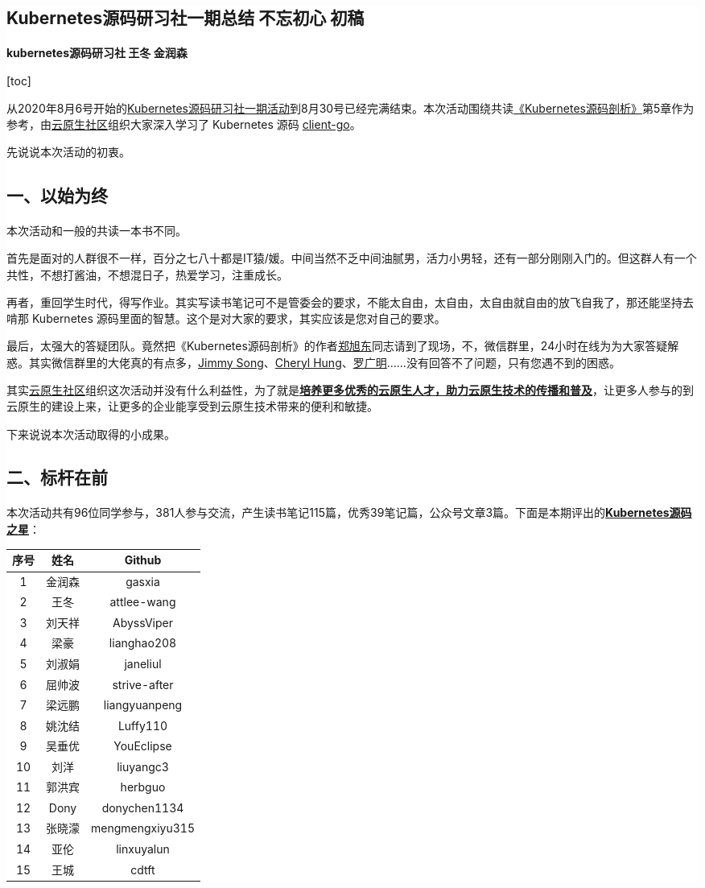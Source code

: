 ##   Kubernetes源码研习社一期总结  不忘初心 初稿



**kubernetes源码研习社 王冬 金润森**



[toc]

从2020年8月6号开始的[Kubernetes源码研习社一期活动](https://github.com/cloudnativeto/sig-k8s-source-code/issues/8)到8月30号已经完满结束。本次活动围绕共读[《Kubernetes源码剖析》](https://weread.qq.com/web/reader/f1e3207071eeeefaf1e138akc81322c012c81e728d9d180)第5章作为参考，由[云原生社区](https://cloudnative.to/)组织大家深入学习了 Kubernetes 源码 [client-go](https://github.com/kubernetes/client-go)。

先说说本次活动的初衷。

## 一、以始为终

本次活动和一般的共读一本书不同。

首先是面对的人群很不一样，百分之七八十都是IT猿/媛。中间当然不乏中间油腻男，活力小男轻，还有一部分刚刚入门的。但这群人有一个共性，不想打酱油，不想混日子，热爱学习，注重成长。

再者，重回学生时代，得写作业。其实写读书笔记可不是管委会的要求，不能太自由，太自由，太自由就自由的放飞自我了，那还能坚持去啃那 Kubernetes 源码里面的智慧。这个是对大家的要求，其实应该是您对自己的要求。

最后，太强大的答疑团队。竟然把《Kubernetes源码剖析》的作者[郑旭东](https://weread.qq.com/web/reader/f1e3207071eeeefaf1e138akc81322c012c81e728d9d180)同志请到了现场，不，微信群里，24小时在线为为大家答疑解惑。其实微信群里的大佬真的有点多，[Jimmy Song](https://github.com/rootsongjc)、[Cheryl Hung](https://cloudnative.to/team/)、[罗广明](https://github.com/GuangmingLuo/guangmingluo.github.io)……没有回答不了问题，只有您遇不到的困惑。

其实[云原生社区](https://cloudnative.to/)组织这次活动并没有什么利益性，为了就是[**培养更多优秀的云原生人才，助力云原生技术的传播和普及**](https://cloudnative.to/about/)，让更多人参与的到云原生的建设上来，让更多的企业能享受到云原生技术带来的便利和敏捷。

下来说说本次活动取得的小成果。

## 二、标杆在前

本次活动共有96位同学参与，381人参与交流，产生读书笔记115篇，优秀39笔记篇，公众号文章3篇。下面是本期评出的[**Kubernetes源码之星**](https://github.com/cloudnativeto/sig-k8s-source-code/issues/27)：

| 序号 | **姓名** |     Github      |
| :--: | :------: | :-------------: |
|  1   |  金润森  |     gasxia      |
|  2   |   王冬   |   attlee-wang   |
|  3   |  刘天祥  |   AbyssViper    |
|  4   |   梁豪   |   lianghao208   |
|  5   |  刘淑娟  |    janeliul     |
|  6   |  屈帅波  |  strive-after   |
|  7   |  梁远鹏  |  liangyuanpeng  |
|  8   |  姚沈结  |    Luffy110     |
|  9   |  吴垂优  |   YouEclipse    |
|  10  |   刘洋   |    liuyangc3    |
|  11  |  郭洪宾  |     herbguo     |
|  12  |   Dony   |  donychen1134   |
|  13  |  张晓濛  | mengmengxiyu315 |
|  14  |   亚伦   |   linxuyalun    |
|  15  |   王城   |      cdtft      |